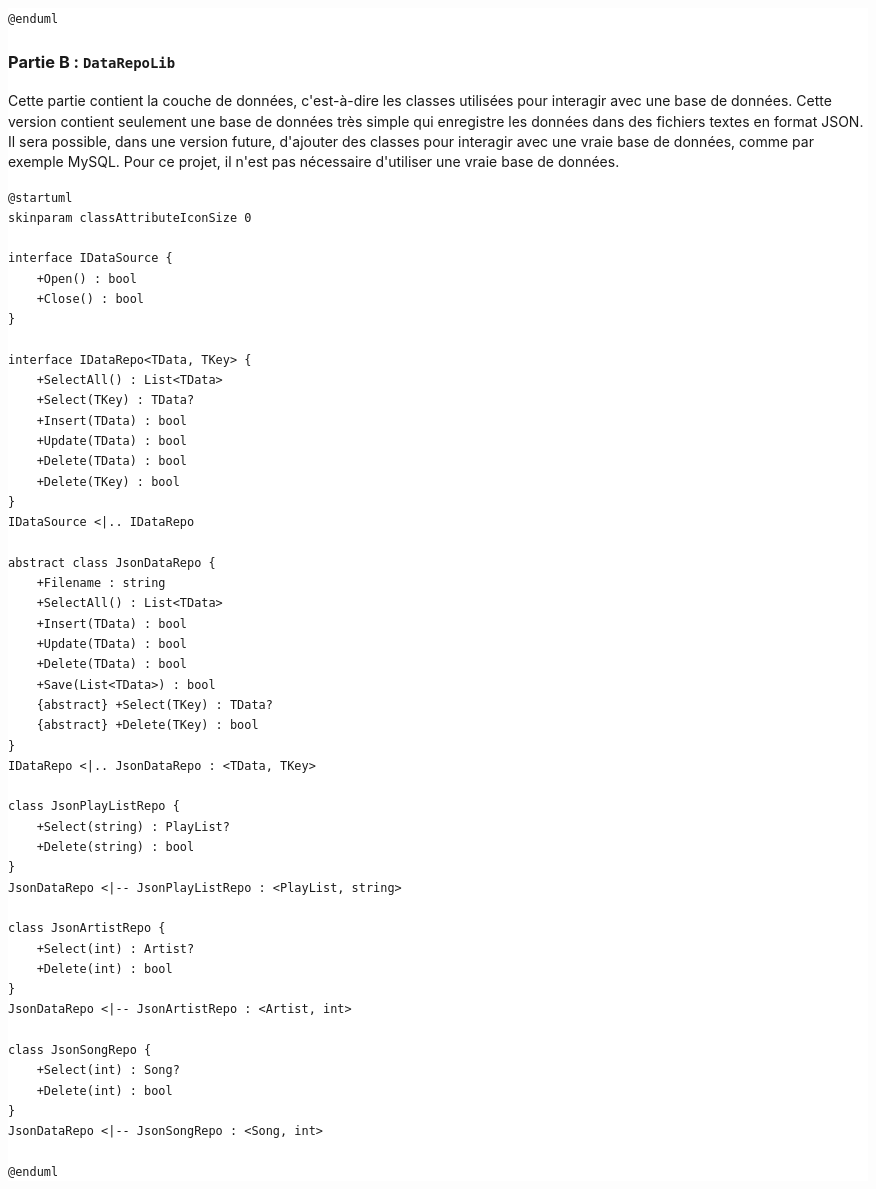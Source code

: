 ````plantuml
@enduml
````

### Partie B : `DataRepoLib`

Cette partie contient la couche de données, c'est-à-dire les classes utilisées
pour interagir avec une base de données. Cette version contient seulement une
base de données très simple qui enregistre les données dans des fichiers textes
en format JSON. Il sera possible, dans une version future, d'ajouter des classes
pour interagir avec une vraie base de données, comme par exemple MySQL. Pour ce
projet, il n'est pas nécessaire d'utiliser une vraie base de données.

````plantuml
@startuml
skinparam classAttributeIconSize 0

interface IDataSource {
    +Open() : bool
    +Close() : bool
}

interface IDataRepo<TData, TKey> {
    +SelectAll() : List<TData>
    +Select(TKey) : TData?
    +Insert(TData) : bool
    +Update(TData) : bool
    +Delete(TData) : bool
    +Delete(TKey) : bool
}
IDataSource <|.. IDataRepo 

abstract class JsonDataRepo {
    +Filename : string
    +SelectAll() : List<TData>
    +Insert(TData) : bool
    +Update(TData) : bool
    +Delete(TData) : bool
    +Save(List<TData>) : bool
    {abstract} +Select(TKey) : TData?
    {abstract} +Delete(TKey) : bool
}
IDataRepo <|.. JsonDataRepo : <TData, TKey>

class JsonPlayListRepo {
    +Select(string) : PlayList?
    +Delete(string) : bool
}
JsonDataRepo <|-- JsonPlayListRepo : <PlayList, string>

class JsonArtistRepo {
    +Select(int) : Artist?
    +Delete(int) : bool
}
JsonDataRepo <|-- JsonArtistRepo : <Artist, int>

class JsonSongRepo {
    +Select(int) : Song?
    +Delete(int) : bool
}
JsonDataRepo <|-- JsonSongRepo : <Song, int>

@enduml
````
